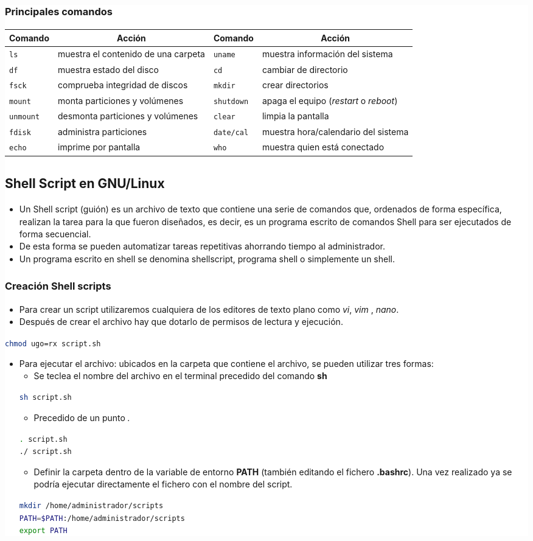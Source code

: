 
### Principales comandos

| Comando      | Acción                               | Comando      | Acción                                  |
| ------------ | ------------------------------------ | ------------ | --------------------------------------- |
| `ls `      | muestra el contenido de una carpeta  | `uname`    | muestra información del sistema         |
| `df`       | muestra estado del disco             | `cd`       | cambiar de directorio                   |
| `fsck`     | comprueba integridad de discos       | `mkdir`    | crear directorios                       |
| `mount`    | monta particiones y volúmenes        | `shutdown` | apaga el equipo (*restart* o *reboot*)  |
| `unmount`  | desmonta particiones y volúmenes     | `clear`    | limpia la pantalla                      |
| `fdisk`    | administra particiones               | `date/cal` | muestra hora/calendario del sistema     |
| `echo`     | imprime por pantalla                 | `who`      | muestra quien está conectado            |

## Shell Script en GNU/Linux

* Un Shell script (guión) es un archivo de texto que contiene una serie de comandos que, ordenados de forma específica, realizan la tarea para la que fueron diseñados, es decir, es un programa escrito de comandos Shell para ser ejecutados de forma secuencial.
* De esta forma se pueden automatizar tareas repetitivas ahorrando tiempo al administrador.
* Un programa escrito en shell se denomina shellscript, programa shell o simplemente un shell.

### Creación Shell scripts

* Para crear un script utilizaremos cualquiera de los editores de texto plano como *vi*, *vim* , *nano*.
* Después de crear el archivo hay que dotarlo de permisos de lectura y ejecución. 

``` bash
chmod ugo=rx script.sh
```

* Para ejecutar el archivo: ubicados en la carpeta que contiene el archivo, se pueden utilizar tres formas:
    * Se teclea el nombre del archivo en el terminal precedido del comando **sh**
    ``` bash
    sh script.sh
    ```
    * Precedido de un punto *.*
    ``` bash
    . script.sh
    ./ script.sh
    ```
    * Definir la carpeta dentro de la variable de entorno **PATH** (también editando el fichero **.bashrc**). Una vez realizado ya se podría ejecutar directamente el fichero con el nombre del script.
    ``` bash
    mkdir /home/administrador/scripts
    PATH=$PATH:/home/administrador/scripts
    export PATH
    ```
